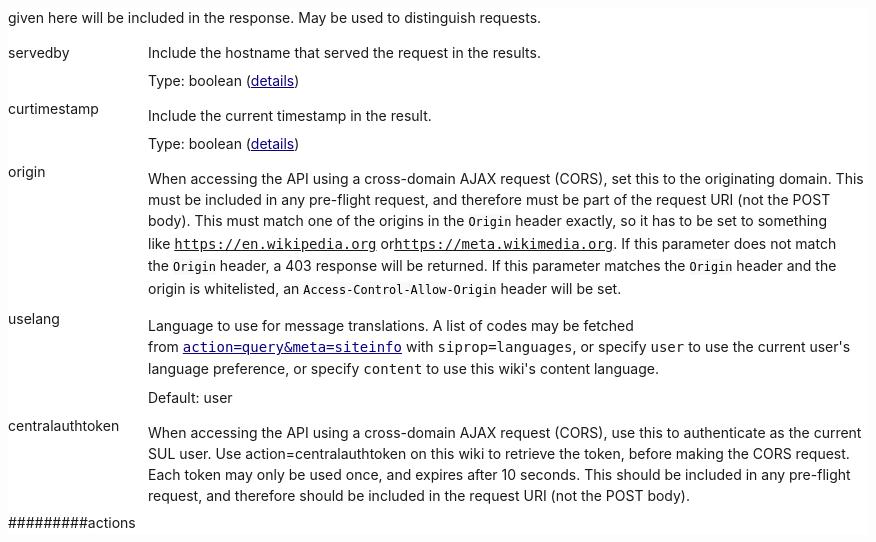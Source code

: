 given here will be included in the response. May be used to distinguish requests.</p></dd><dt style="margin-bottom: 0.1em; float: left; clear: left; min-width: 10em; white-space: nowrap; line-height: 1.5em;">servedby</dt><dd class="description" style="margin: 0px 0px 0.5em 10em; line-height: 1.5em;"><p style="margin-bottom: 0.5em;">Include the hostname that served the request in the results.</p></dd><dd class="info" style="margin: 0px 0px 0.5em 12em; line-height: 1.5em; text-indent: -2em;">Type: boolean (<a href="https://www.wikidata.org/w/api.php?action=help&amp;recursivesubmodules=1#main.2Fdatatypes" style="color: rgb(11, 0, 128); background: none;" target="_blank">details</a>)</dd><dt style="margin-bottom: 0.1em; float: left; clear: left; min-width: 10em; white-space: nowrap; line-height: 1.5em;">curtimestamp</dt><dd class="description" style="margin: 0px 0px 0.5em 10em; line-height: 1.5em;"><p style="margin-bottom: 0.5em;">Include the current timestamp in the result.</p></dd><dd class="info" style="margin: 0px 0px 0.5em 12em; line-height: 1.5em; text-indent: -2em;">Type: boolean (<a href="https://www.wikidata.org/w/api.php?action=help&amp;recursivesubmodules=1#main.2Fdatatypes" style="color: rgb(11, 0, 128); background: none;" target="_blank">details</a>)</dd><dt style="margin-bottom: 0.1em; float: left; clear: left; min-width: 10em; white-space: nowrap; line-height: 1.5em;">origin</dt><dd class="description" style="margin: 0px 0px 0.5em 10em; line-height: 1.5em;"><p style="margin-bottom: 0.5em;">When accessing the API using a cross-domain AJAX request (CORS), set this to the originating domain. This must be included in any pre-flight request, and therefore must be part of the request URI (not the POST body). This must match one of the origins in the&nbsp;<code style="font-family: monospace, Courier; color: black; border-color: rgb(221, 221, 221); border-radius: 2px; padding-top: 1px; padding-bottom: 1px; background-color: rgb(249, 249, 249);">Origin</code>&nbsp;header exactly, so it has to be set to something like&nbsp;<kbd style="font-family: monospace, Courier;"><a class="external free" href="https://en.wikipedia.org/" style="color: rgb(102, 51, 102); word-wrap: break-word; background: none;" target="_blank">https://en.wikipedia.org</a></kbd>&nbsp;or<kbd style="font-family: monospace, Courier;"><a class="external free" href="https://meta.wikimedia.org/" style="color: rgb(102, 51, 102); word-wrap: break-word; background: none;" target="_blank">https://meta.wikimedia.org</a></kbd>. If this parameter does not match the&nbsp;<code style="font-family: monospace, Courier; color: black; border-color: rgb(221, 221, 221); border-radius: 2px; padding-top: 1px; padding-bottom: 1px; background-color: rgb(249, 249, 249);">Origin</code>&nbsp;header, a 403 response will be returned. If this parameter matches the&nbsp;<code style="font-family: monospace, Courier; color: black; border-color: rgb(221, 221, 221); border-radius: 2px; padding-top: 1px; padding-bottom: 1px; background-color: rgb(249, 249, 249);">Origin</code>&nbsp;header and the origin is whitelisted, an&nbsp;<code style="font-family: monospace, Courier; color: black; border-color: rgb(221, 221, 221); border-radius: 2px; padding-top: 1px; padding-bottom: 1px; background-color: rgb(249, 249, 249);">Access-Control-Allow-Origin</code>&nbsp;header will be set.</p></dd><dt style="margin-bottom: 0.1em; float: left; clear: left; min-width: 10em; white-space: nowrap; line-height: 1.5em;">uselang</dt><dd class="description" style="margin: 0px 0px 0.5em 10em; line-height: 1.5em;"><p style="margin-bottom: 0.5em;">Language to use for message translations. A list of codes may be fetched from&nbsp;<kbd style="font-family: monospace, Courier;"><a href="https://www.wikidata.org/w/api.php?action=help&amp;recursivesubmodules=1#query+siteinfo" style="color: rgb(11, 0, 128); background: none;" target="_blank">action=query&amp;meta=siteinfo</a></kbd>&nbsp;with&nbsp;<kbd style="font-family: monospace, Courier;">siprop=languages</kbd>, or specify&nbsp;<kbd style="font-family: monospace, Courier;">user</kbd>&nbsp;to use the current user's language preference, or specify&nbsp;<kbd style="font-family: monospace, Courier;">content</kbd>&nbsp;to use this wiki's content language.</p></dd><dd class="info" style="margin: 0px 0px 0.5em 12em; line-height: 1.5em; text-indent: -2em;">Default: user</dd><dt style="margin-bottom: 0.1em; float: left; clear: left; min-width: 10em; white-space: nowrap; line-height: 1.5em;">centralauthtoken</dt><dd class="description" style="margin: 0px 0px 0.5em 10em; line-height: 1.5em;"><p style="margin-bottom: 0.5em;">When accessing the API using a cross-domain AJAX request (CORS), use this to authenticate as the current SUL user. Use action=centralauthtoken on this wiki to retrieve the token, before making the CORS request. Each token may only be used once, and expires after 10 seconds. This should be included in any pre-flight request, and therefore should be included in the request URI (not the POST body).</p></dd></dl>
#########actions